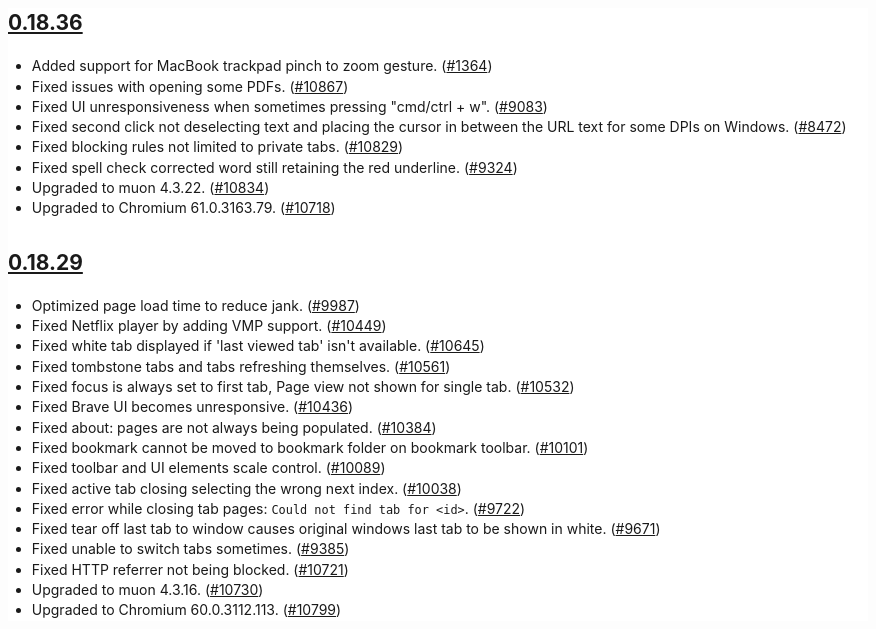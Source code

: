 ## [0.18.36](https://github.com/brave/browser-laptop/releases/tag/v0.18.36dev)

 - Added support for MacBook trackpad pinch to zoom gesture. ([#1364](https://github.com/brave/browser-laptop/issues/1364))
 - Fixed issues with opening some PDFs. ([#10867](https://github.com/brave/browser-laptop/issues/10867))
 - Fixed UI unresponsiveness when sometimes pressing "cmd/ctrl + w". ([#9083](https://github.com/brave/browser-laptop/issues/9083))
 - Fixed second click not deselecting text and placing the cursor in between the URL text for some DPIs on Windows. ([#8472](https://github.com/brave/browser-laptop/issues/8472))
 - Fixed blocking rules not limited to private tabs. ([#10829](https://github.com/brave/browser-laptop/issues/10829))
 - Fixed spell check corrected word still retaining the red underline. ([#9324](https://github.com/brave/browser-laptop/issues/9324))
 - Upgraded to muon 4.3.22. ([#10834](https://github.com/brave/browser-laptop/issues/10834))
 - Upgraded to Chromium 61.0.3163.79. ([#10718](https://github.com/brave/browser-laptop/issues/10718))

## [0.18.29](https://github.com/brave/browser-laptop/releases/tag/v0.18.29dev)
 - Optimized page load time to reduce jank. ([#9987](https://github.com/brave/browser-laptop/issues/9987))
 - Fixed Netflix player by adding VMP support. ([#10449](https://github.com/brave/browser-laptop/issues/10449))
 - Fixed white tab displayed if 'last viewed tab' isn't available. ([#10645](https://github.com/brave/browser-laptop/issues/10645))
 - Fixed tombstone tabs and tabs refreshing themselves. ([#10561](https://github.com/brave/browser-laptop/issues/10561))
 - Fixed focus is always set to first tab, Page view not shown for single tab. ([#10532](https://github.com/brave/browser-laptop/issues/10532))
 - Fixed Brave UI becomes unresponsive. ([#10436](https://github.com/brave/browser-laptop/issues/10436))
 - Fixed about: pages are not always being populated. ([#10384](https://github.com/brave/browser-laptop/issues/10384))
 - Fixed bookmark cannot be moved to bookmark folder on bookmark toolbar. ([#10101](https://github.com/brave/browser-laptop/issues/10101))
 - Fixed toolbar and UI elements scale control. ([#10089](https://github.com/brave/browser-laptop/issues/10089))
 - Fixed active tab closing selecting the wrong next index. ([#10038](https://github.com/brave/browser-laptop/issues/10038))
 - Fixed error while closing tab pages: `Could not find tab for <id>`. ([#9722](https://github.com/brave/browser-laptop/issues/9722))
 - Fixed tear off last tab to window causes original windows last tab to be shown in white. ([#9671](https://github.com/brave/browser-laptop/issues/9671))
 - Fixed unable to switch tabs sometimes. ([#9385](https://github.com/brave/browser-laptop/issues/9385))
 - Fixed HTTP referrer not being blocked. ([#10721](https://github.com/brave/browser-laptop/issues/10721))
 - Upgraded to muon 4.3.16. ([#10730](https://github.com/brave/browser-laptop/issues/10730))
 - Upgraded to Chromium 60.0.3112.113. ([#10799](https://github.com/brave/browser-laptop/issues/10799))
